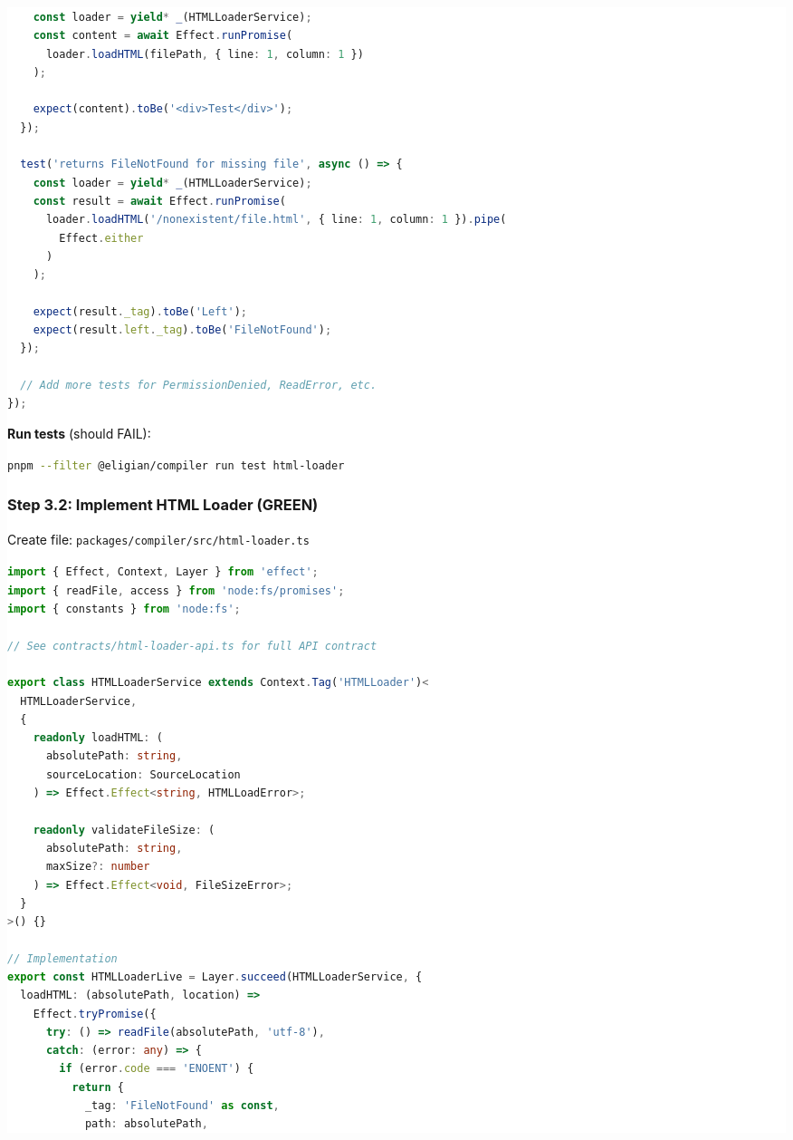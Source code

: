 ```typescript
    const loader = yield* _(HTMLLoaderService);
    const content = await Effect.runPromise(
      loader.loadHTML(filePath, { line: 1, column: 1 })
    );

    expect(content).toBe('<div>Test</div>');
  });

  test('returns FileNotFound for missing file', async () => {
    const loader = yield* _(HTMLLoaderService);
    const result = await Effect.runPromise(
      loader.loadHTML('/nonexistent/file.html', { line: 1, column: 1 }).pipe(
        Effect.either
      )
    );

    expect(result._tag).toBe('Left');
    expect(result.left._tag).toBe('FileNotFound');
  });

  // Add more tests for PermissionDenied, ReadError, etc.
});
```

**Run tests** (should FAIL):
```bash
pnpm --filter @eligian/compiler run test html-loader
```

### Step 3.2: Implement HTML Loader (GREEN)

Create file: `packages/compiler/src/html-loader.ts`

```typescript
import { Effect, Context, Layer } from 'effect';
import { readFile, access } from 'node:fs/promises';
import { constants } from 'node:fs';

// See contracts/html-loader-api.ts for full API contract

export class HTMLLoaderService extends Context.Tag('HTMLLoader')<
  HTMLLoaderService,
  {
    readonly loadHTML: (
      absolutePath: string,
      sourceLocation: SourceLocation
    ) => Effect.Effect<string, HTMLLoadError>;

    readonly validateFileSize: (
      absolutePath: string,
      maxSize?: number
    ) => Effect.Effect<void, FileSizeError>;
  }
>() {}

// Implementation
export const HTMLLoaderLive = Layer.succeed(HTMLLoaderService, {
  loadHTML: (absolutePath, location) =>
    Effect.tryPromise({
      try: () => readFile(absolutePath, 'utf-8'),
      catch: (error: any) => {
        if (error.code === 'ENOENT') {
          return {
            _tag: 'FileNotFound' as const,
            path: absolutePath,
```